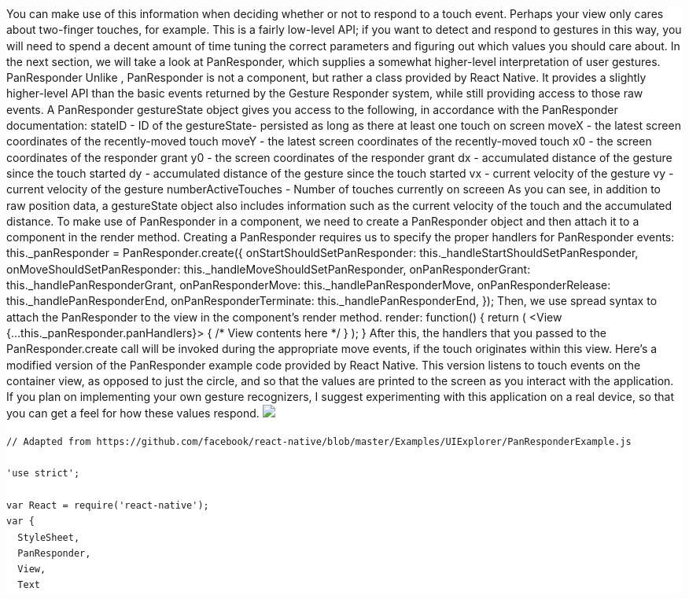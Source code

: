 You can make use of this information when deciding whether or not to respond to a touch event. Perhaps your view only cares about two-finger touches, for example.
This is a fairly low-level API; if you want to detect and respond to gestures in this way, you will need to spend a decent amount of time tuning the correct parameters and figuring out which values you should care about. In the next section, we will take a look at PanResponder, which supplies a somewhat higher-level interpretation of user gestures.
PanResponder
Unlike <TouchableHighlight>, PanResponder is not a component, but rather a class provided by React Native. It provides a slightly higher-level API than the basic events returned by the Gesture Responder system, while still providing access to those raw events. A PanResponder gestureState object gives you access to the following, in accordance with the PanResponder documentation:
stateID - ID of the gestureState- persisted as long as there at least one touch on screen
moveX - the latest screen coordinates of the recently-moved touch
moveY - the latest screen coordinates of the recently-moved touch
x0 - the screen coordinates of the responder grant
y0 - the screen coordinates of the responder grant
dx - accumulated distance of the gesture since the touch started
dy - accumulated distance of the gesture since the touch started
vx - current velocity of the gesture
vy - current velocity of the gesture
numberActiveTouches - Number of touches currently on screeen
As you can see, in addition to raw position data, a gestureState object also includes information such as the current velocity of the touch and the accumulated distance.
To make use of PanResponder in a component, we need to create a PanResponder object and then attach it to a component in the render method.
Creating a PanResponder requires us to specify the proper handlers for PanResponder events:
this._panResponder = PanResponder.create({
  onStartShouldSetPanResponder: this._handleStartShouldSetPanResponder,
  onMoveShouldSetPanResponder: this._handleMoveShouldSetPanResponder,
  onPanResponderGrant: this._handlePanResponderGrant,
  onPanResponderMove: this._handlePanResponderMove,
  onPanResponderRelease: this._handlePanResponderEnd,
  onPanResponderTerminate: this._handlePanResponderEnd,
});
Then, we use spread syntax to attach the PanResponder to the view in the component’s render method.
render: function() {
  return (
    <View
      {...this._panResponder.panHandlers}>
      { /* View contents here */ }
    </View>
  );
}
After this, the handlers that you passed to the PanResponder.create call will be invoked during the appropriate move events, if the touch originates within this view.
Here’s a modified version of the PanResponder example code provided by React Native. This version listens to touch events on the container view, as opposed to just the circle, and so that the values are printed to the screen as you interact with the application. If you plan on implementing your own gesture recognizers, I suggest experimenting with this application on a real device, so that you can get a feel for how  these values respond.
![](http://7xkt0f.com1.z0.glb.clouddn.com/fasfasdcdsapan_demo.png)
```
// Adapted from https://github.com/facebook/react-native/blob/master/Examples/UIExplorer/PanResponderExample.js

'use strict';

var React = require('react-native');
var {
  StyleSheet,
  PanResponder,
  View,
  Text
```